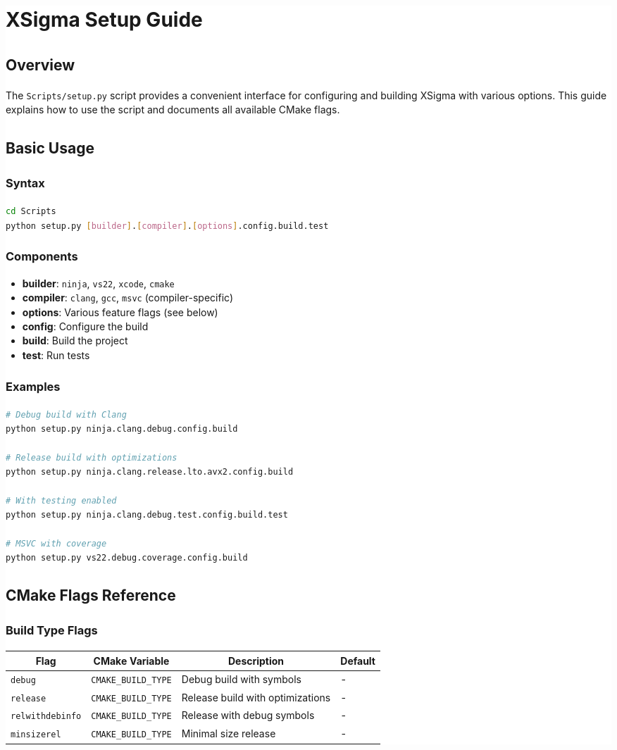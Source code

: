 # XSigma Setup Guide

## Overview

The `Scripts/setup.py` script provides a convenient interface for configuring and building XSigma with various options. This guide explains how to use the script and documents all available CMake flags.

## Basic Usage

### Syntax

```bash
cd Scripts
python setup.py [builder].[compiler].[options].config.build.test
```

### Components

- **builder**: `ninja`, `vs22`, `xcode`, `cmake`
- **compiler**: `clang`, `gcc`, `msvc` (compiler-specific)
- **options**: Various feature flags (see below)
- **config**: Configure the build
- **build**: Build the project
- **test**: Run tests

### Examples

```bash
# Debug build with Clang
python setup.py ninja.clang.debug.config.build

# Release build with optimizations
python setup.py ninja.clang.release.lto.avx2.config.build

# With testing enabled
python setup.py ninja.clang.debug.test.config.build.test

# MSVC with coverage
python setup.py vs22.debug.coverage.config.build
```

## CMake Flags Reference

### Build Type Flags

| Flag | CMake Variable | Description | Default |
|------|----------------|-------------|---------|
| `debug` | `CMAKE_BUILD_TYPE` | Debug build with symbols | - |
| `release` | `CMAKE_BUILD_TYPE` | Release build with optimizations | - |
| `relwithdebinfo` | `CMAKE_BUILD_TYPE` | Release with debug symbols | - |
| `minsizerel` | `CMAKE_BUILD_TYPE` | Minimal size release | - |
